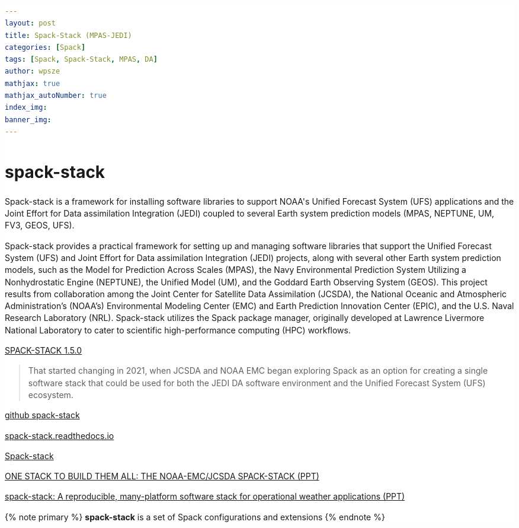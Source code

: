 ```yaml
---
layout: post
title: Spack-Stack (MPAS-JEDI)
categories: [Spack]
tags: [Spack, Spack-Stack, MPAS, DA]
author: wpsze
mathjax: true
mathjax_autoNumber: true
index_img: 
banner_img: 
---
```


# spack-stack

Spack-stack is a framework for installing software libraries to support NOAA's Unified Forecast System (UFS) applications and the Joint Effort for Data assimilation Integration (JEDI) coupled to several Earth system prediction models (MPAS, NEPTUNE, UM, FV3, GEOS, UFS).
 
Spack-stack provides a practical framework for setting up and managing software libraries that support the Unified Forecast System (UFS) and Joint Effort for Data assimilation Integration (JEDI) projects, along with several other Earth system prediction models, such as the Model for Prediction Across Scales (MPAS), the Navy Environmental Prediction System Utilizing a Nonhydrostatic Engine (NEPTUNE), the Unified Model (UM), and the Goddard Earth Observing System (GEOS). This project results from collaboration among the Joint Center for Satellite Data Assimilation (JCSDA), the National Oceanic and Atmospheric Administration’s (NOAA’s) Environmental Modeling Center (EMC) and Earth Prediction Innovation Center (EPIC), and the U.S. Naval Research Laboratory (NRL). Spack-stack utilizes the Spack package manager, originally developed at Lawrence Livermore National Laboratory to cater to scientific high-performance computing (HPC) workflows.

[SPACK-STACK 1.5.0](https://www.jcsda.org/news-blog/2023/10/2/jedi-spack-stack-150-the-new-standard)
> That started changing in 2021, when JCSDA and NOAA EMC began exploring Spack as an option for creating a single software stack that could be used for both the JEDI DA software environment and the Unified Forecast System (UFS) ecosystem.

[github spack-stack](https://github.com/JCSDA/spack-stack)

[spack-stack.readthedocs.io](https://spack-stack.readthedocs.io/en/latest/#)

[Spack-stack](https://epic.noaa.gov/spack-stack/)

[ONE STACK TO BUILD THEM ALL: THE NOAA-EMC/JCSDA SPACK-STACK (PPT)](https://www.google.com/search?q=ONE+STACK+TO+BUILD+THEM+ALL%3A+THE+NOAA-EMC%2FJCSDA+SPACK-STACK&rlz=1C5CHFA_enHK1003HK1003&sourceid=chrome&ie=UTF-8)

[spack-stack: A reproducible, many-platform software stack for operational weather applications (PPT)](https://epic.noaa.gov/wp-content/uploads/2023/08/UIFCW-2023-Thu-17.-RICHERT_spack-stack-UIFCW-July-2023.pdf)

{% note primary %}
**spack-stack** is a set of Spack configurations and extensions
{% endnote %}

